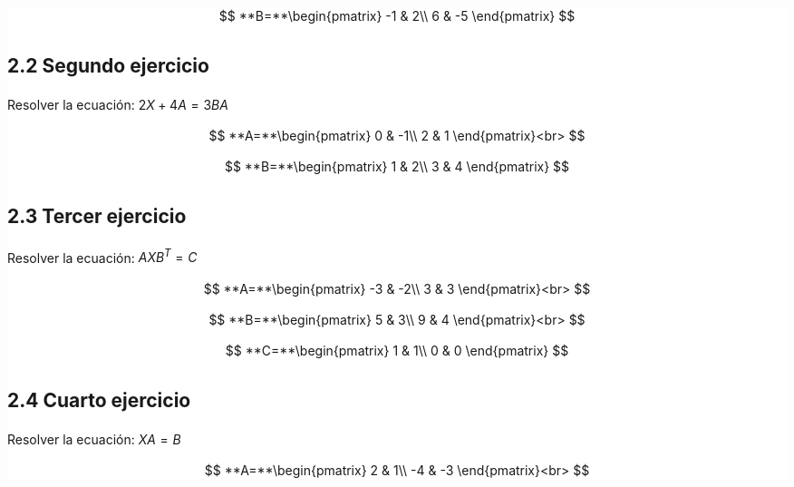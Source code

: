 $$
**B=**\begin{pmatrix}
-1 & 2\\
6 & -5
\end{pmatrix}
$$

## 2.2  Segundo ejercicio
Resolver la ecuación: $2X+4A=3BA$<br>

$$
**A=**\begin{pmatrix}
0 & -1\\
2 & 1
\end{pmatrix}<br>
$$

$$
**B=**\begin{pmatrix}
1 & 2\\
3 & 4
\end{pmatrix}
$$

## 2.3 Tercer ejercicio
Resolver la ecuación: $AXB^T=C$<br>

$$
**A=**\begin{pmatrix}
-3 & -2\\
3 & 3
\end{pmatrix}<br>
$$

$$
**B=**\begin{pmatrix}
5 & 3\\
9 & 4
\end{pmatrix}<br>
$$

$$
**C=**\begin{pmatrix}
1 & 1\\
0 & 0
\end{pmatrix}
$$

## 2.4 Cuarto ejercicio
Resolver la ecuación: $XA=B$<br>

$$
**A=**\begin{pmatrix}
2 & 1\\
-4 & -3
\end{pmatrix}<br>
$$
